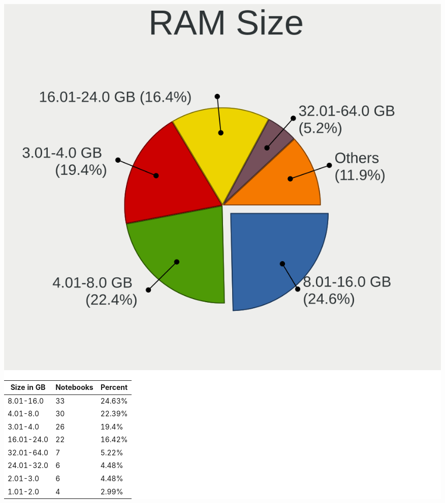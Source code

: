 ![RAM Size](./images/pie_chart/node_ram_total.svg)


| Size in GB | Notebooks | Percent |
|------------|-----------|---------|
| 8.01-16.0  | 33        | 24.63%  |
| 4.01-8.0   | 30        | 22.39%  |
| 3.01-4.0   | 26        | 19.4%   |
| 16.01-24.0 | 22        | 16.42%  |
| 32.01-64.0 | 7         | 5.22%   |
| 24.01-32.0 | 6         | 4.48%   |
| 2.01-3.0   | 6         | 4.48%   |
| 1.01-2.0   | 4         | 2.99%   |
